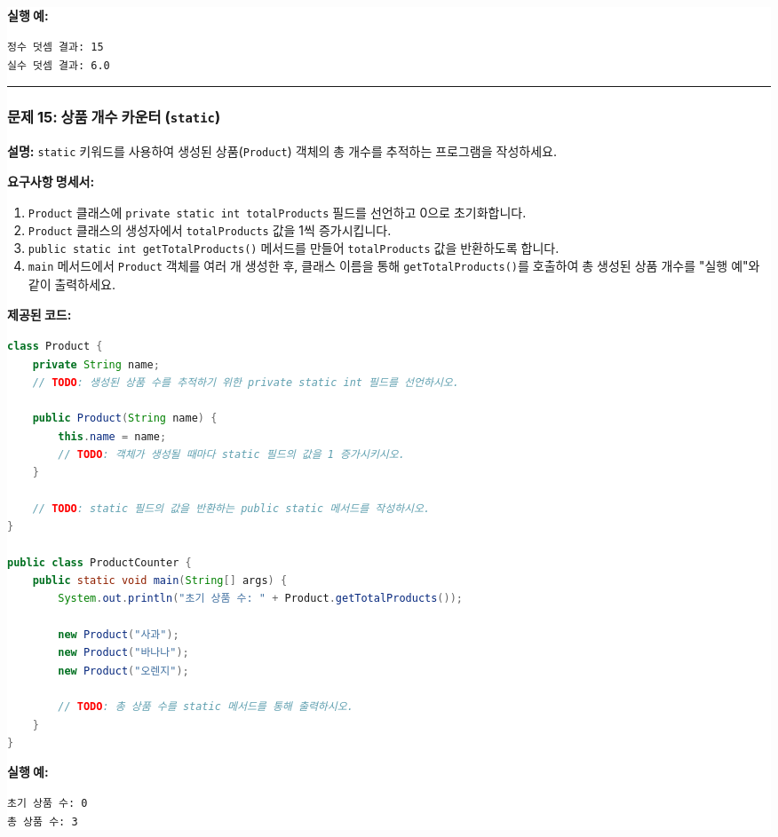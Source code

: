 **실행 예:**

```
정수 덧셈 결과: 15
실수 덧셈 결과: 6.0
```

-----

### 문제 15: 상품 개수 카운터 (`static`)

**설명:**
`static` 키워드를 사용하여 생성된 상품(`Product`) 객체의 총 개수를 추적하는 프로그램을 작성하세요.

**요구사항 명세서:**

1.  `Product` 클래스에 `private static int totalProducts` 필드를 선언하고 0으로 초기화합니다.
2.  `Product` 클래스의 생성자에서 `totalProducts` 값을 1씩 증가시킵니다.
3.  `public static int getTotalProducts()` 메서드를 만들어 `totalProducts` 값을 반환하도록 합니다.
4.  `main` 메서드에서 `Product` 객체를 여러 개 생성한 후, 클래스 이름을 통해 `getTotalProducts()`를 호출하여 총 생성된 상품 개수를 "실행 예"와 같이 출력하세요.

**제공된 코드:**

```java
class Product {
    private String name;
    // TODO: 생성된 상품 수를 추적하기 위한 private static int 필드를 선언하시오.

    public Product(String name) {
        this.name = name;
        // TODO: 객체가 생성될 때마다 static 필드의 값을 1 증가시키시오.
    }

    // TODO: static 필드의 값을 반환하는 public static 메서드를 작성하시오.
}

public class ProductCounter {
    public static void main(String[] args) {
        System.out.println("초기 상품 수: " + Product.getTotalProducts());

        new Product("사과");
        new Product("바나나");
        new Product("오렌지");

        // TODO: 총 상품 수를 static 메서드를 통해 출력하시오.
    }
}
```

**실행 예:**

```
초기 상품 수: 0
총 상품 수: 3
```

